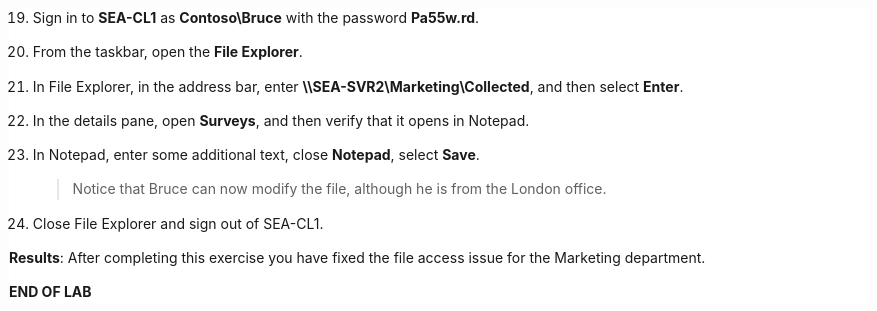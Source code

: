 19. Sign in to **SEA-CL1** as **Contoso\\Bruce** with the password **Pa55w.rd**.

20. From the taskbar, open the **File Explorer**.

21. In File Explorer, in the address bar, enter **\\\\SEA-SVR2\\Marketing\\Collected**, and then select **Enter**.

22. In the details pane, open **Surveys**, and then verify that it opens in Notepad.

23. In Notepad, enter some additional text, close **Notepad**, select **Save**.

    > Notice that Bruce can now modify the file, although he is from the London office.

24. Close File Explorer and sign out of SEA-CL1.

**Results**: After completing this exercise you have fixed the file access issue for the Marketing department.

**END OF LAB**
